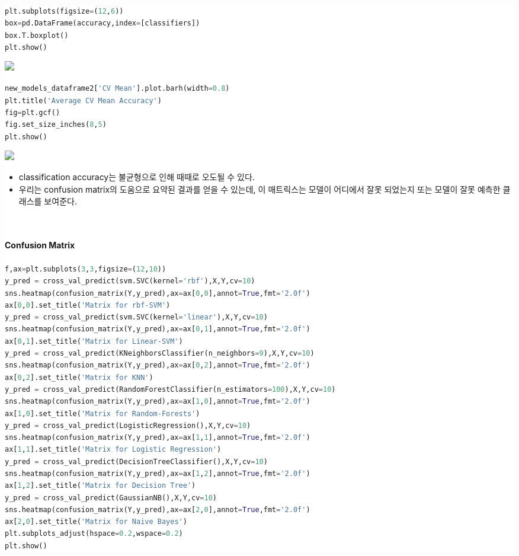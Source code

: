 


```python
plt.subplots(figsize=(12,6))
box=pd.DataFrame(accuracy,index=[classifiers])
box.T.boxplot()
plt.show()
```

<img src = 'https://user-images.githubusercontent.com/60168331/98234666-19083d00-1fa4-11eb-80a0-419da34e320a.png'>



```python
new_models_dataframe2['CV Mean'].plot.barh(width=0.8)
plt.title('Average CV Mean Accuracy')
fig=plt.gcf()
fig.set_size_inches(8,5)
plt.show()
```

<img src = 'https://user-images.githubusercontent.com/60168331/98234667-19083d00-1fa4-11eb-894a-cf99ed064894.png'>


- classification accuracy는 불균형으로 인해 때때로 오도될 수 있다. 
- 우리는 confusion matrix의 도움으로 요약된 결과를 얻을 수 있는데, 이 매트릭스는 모델이 어디에서 잘못 되었는지 또는 모델이 잘못 예측한 클래스를 보여준다.

<br>

#### Confusion Matrix


```python
f,ax=plt.subplots(3,3,figsize=(12,10))
y_pred = cross_val_predict(svm.SVC(kernel='rbf'),X,Y,cv=10)
sns.heatmap(confusion_matrix(Y,y_pred),ax=ax[0,0],annot=True,fmt='2.0f')
ax[0,0].set_title('Matrix for rbf-SVM')
y_pred = cross_val_predict(svm.SVC(kernel='linear'),X,Y,cv=10)
sns.heatmap(confusion_matrix(Y,y_pred),ax=ax[0,1],annot=True,fmt='2.0f')
ax[0,1].set_title('Matrix for Linear-SVM')
y_pred = cross_val_predict(KNeighborsClassifier(n_neighbors=9),X,Y,cv=10)
sns.heatmap(confusion_matrix(Y,y_pred),ax=ax[0,2],annot=True,fmt='2.0f')
ax[0,2].set_title('Matrix for KNN')
y_pred = cross_val_predict(RandomForestClassifier(n_estimators=100),X,Y,cv=10)
sns.heatmap(confusion_matrix(Y,y_pred),ax=ax[1,0],annot=True,fmt='2.0f')
ax[1,0].set_title('Matrix for Random-Forests')
y_pred = cross_val_predict(LogisticRegression(),X,Y,cv=10)
sns.heatmap(confusion_matrix(Y,y_pred),ax=ax[1,1],annot=True,fmt='2.0f')
ax[1,1].set_title('Matrix for Logistic Regression')
y_pred = cross_val_predict(DecisionTreeClassifier(),X,Y,cv=10)
sns.heatmap(confusion_matrix(Y,y_pred),ax=ax[1,2],annot=True,fmt='2.0f')
ax[1,2].set_title('Matrix for Decision Tree')
y_pred = cross_val_predict(GaussianNB(),X,Y,cv=10)
sns.heatmap(confusion_matrix(Y,y_pred),ax=ax[2,0],annot=True,fmt='2.0f')
ax[2,0].set_title('Matrix for Naive Bayes')
plt.subplots_adjust(hspace=0.2,wspace=0.2)
plt.show()
```

